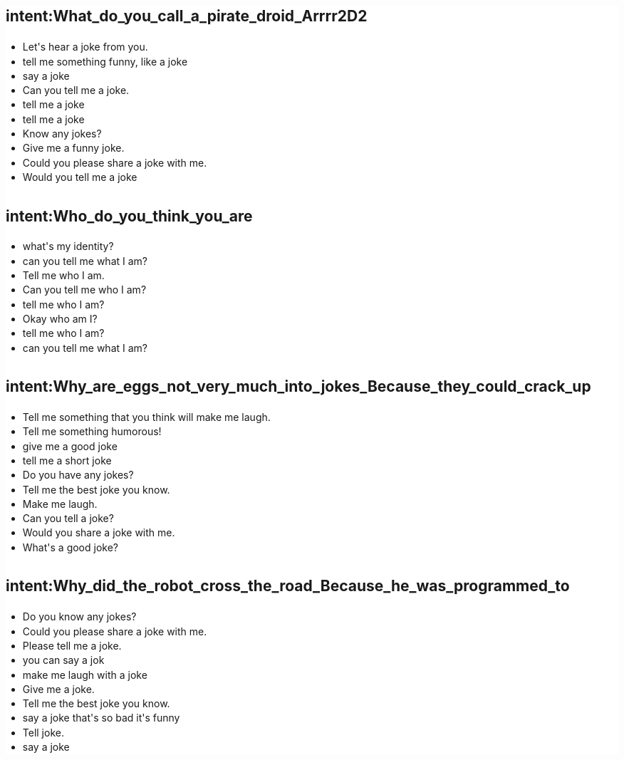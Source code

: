 ## intent:What_do_you_call_a_pirate_droid_Arrrr2D2
- Let's hear a joke from you.
- tell me something funny, like a joke
- say a joke
- Can you tell me a joke.
- tell me a joke
- tell me a joke
- Know any jokes?
- Give me a funny joke.
- Could you please share a joke with me.
- Would you tell me a joke

## intent:Who_do_you_think_you_are
- what's my identity?
- can you tell me what I am?
- Tell me who I am.
- Can you tell me who I am?
- tell me who I am?
- Okay who am I?
- tell me who I am?
- can you tell me what I am?

## intent:Why_are_eggs_not_very_much_into_jokes_Because_they_could_crack_up
- Tell me something that you think will make me laugh.
- Tell me something humorous!
- give me a good joke
- tell me a short joke
- Do you have any jokes?
- Tell me the best joke you know.
- Make me laugh.
- Can you tell a joke?
- Would you share a joke with me.
- What's a good joke?

## intent:Why_did_the_robot_cross_the_road_Because_he_was_programmed_to
- Do you know any jokes?
- Could you please share a joke with me.
- Please tell me a joke.
- you can say a jok
- make me laugh with a joke
- Give me a joke.
- Tell me the best joke you know.
- say a joke that's so bad it's funny
- Tell joke.
- say a joke
